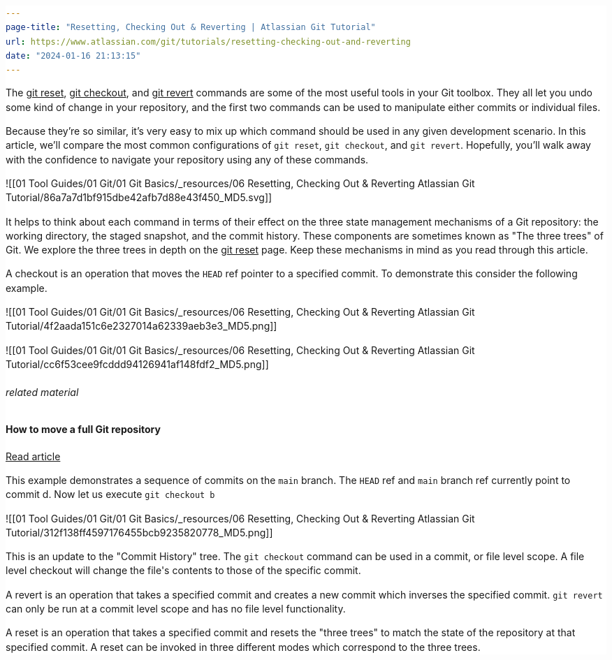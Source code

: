 ```yaml
---
page-title: "Resetting, Checking Out & Reverting | Atlassian Git Tutorial"
url: https://www.atlassian.com/git/tutorials/resetting-checking-out-and-reverting
date: "2024-01-16 21:13:15"
---
```

The [git reset](https://www.atlassian.com/git/tutorials/undoing-changes/git-reset), [git checkout](https://www.atlassian.com/git/tutorials/using-branches/git-checkout), and [git revert](https://www.atlassian.com/git/tutorials/undoing-changes/git-revert) commands are some of the most useful tools in your Git toolbox. They all let you undo some kind of change in your repository, and the first two commands can be used to manipulate either commits or individual files.

Because they’re so similar, it’s very easy to mix up which command should be used in any given development scenario. In this article, we’ll compare the most common configurations of `git reset`, `git checkout`, and `git revert`. Hopefully, you’ll walk away with the confidence to navigate your repository using any of these commands.

![[01 Tool Guides/01 Git/01 Git Basics/_resources/06 Resetting, Checking Out & Reverting  Atlassian Git Tutorial/86a7a7d1bf915dbe42afb7d88e43f450_MD5.svg]]

It helps to think about each command in terms of their effect on the three state management mechanisms of a Git repository: the working directory, the staged snapshot, and the commit history. These components are sometimes known as "The three trees" of Git. We explore the three trees in depth on the [git reset](https://www.atlassian.com/git/tutorials/undoing-changes/git-reset) page. Keep these mechanisms in mind as you read through this article.

A checkout is an operation that moves the `HEAD` ref pointer to a specified commit. To demonstrate this consider the following example.

![[01 Tool Guides/01 Git/01 Git Basics/_resources/06 Resetting, Checking Out & Reverting  Atlassian Git Tutorial/4f2aada151c6e2327014a62339aeb3e3_MD5.png]]

![[01 Tool Guides/01 Git/01 Git Basics/_resources/06 Resetting, Checking Out & Reverting  Atlassian Git Tutorial/cc6f53cee9fcddd94126941af148fdf2_MD5.png]]

###### related material

#### How to move a full Git repository

[Read article](https://www.atlassian.com/git/tutorials/git-move-repository)

This example demonstrates a sequence of commits on the `main` branch. The `HEAD` ref and `main` branch ref currently point to commit d. Now let us execute `git checkout b`

![[01 Tool Guides/01 Git/01 Git Basics/_resources/06 Resetting, Checking Out & Reverting  Atlassian Git Tutorial/312f138ff4597176455bcb9235820778_MD5.png]]

This is an update to the "Commit History" tree. The `git checkout` command can be used in a commit, or file level scope. A file level checkout will change the file's contents to those of the specific commit.

A revert is an operation that takes a specified commit and creates a new commit which inverses the specified commit. `git revert` can only be run at a commit level scope and has no file level functionality.

A reset is an operation that takes a specified commit and resets the "three trees" to match the state of the repository at that specified commit. A reset can be invoked in three different modes which correspond to the three trees.
